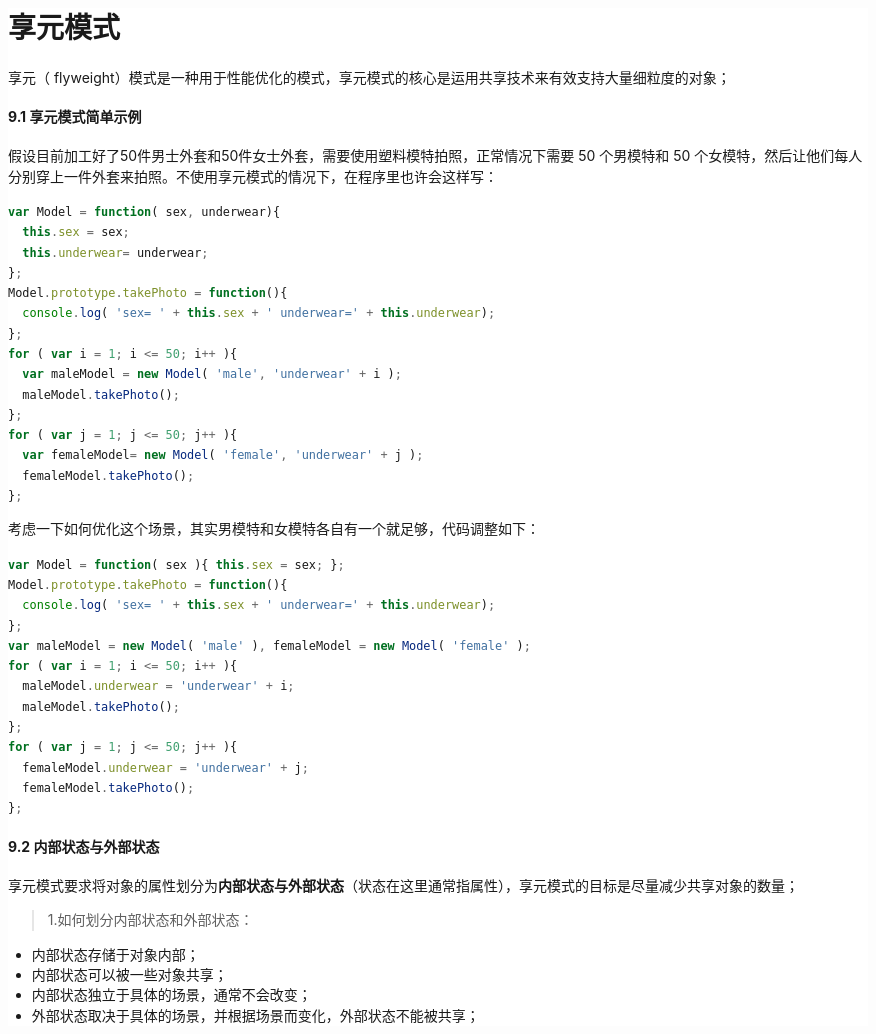 # 享元模式

享元（ flyweight）模式是一种用于性能优化的模式，享元模式的核心是运用共享技术来有效支持大量细粒度的对象；

#### 9.1 享元模式简单示例

假设目前加工好了50件男士外套和50件女士外套，需要使用塑料模特拍照，正常情况下需要 50 个男模特和 50 个女模特，然后让他们每人分别穿上一件外套来拍照。不使用享元模式的情况下，在程序里也许会这样写：



```js
var Model = function( sex, underwear){
  this.sex = sex;
  this.underwear= underwear;
};
Model.prototype.takePhoto = function(){
  console.log( 'sex= ' + this.sex + ' underwear=' + this.underwear);
};
for ( var i = 1; i <= 50; i++ ){
  var maleModel = new Model( 'male', 'underwear' + i );
  maleModel.takePhoto();
};
for ( var j = 1; j <= 50; j++ ){
  var femaleModel= new Model( 'female', 'underwear' + j );
  femaleModel.takePhoto();
};
```

考虑一下如何优化这个场景，其实男模特和女模特各自有一个就足够，代码调整如下：



```js
var Model = function( sex ){ this.sex = sex; };
Model.prototype.takePhoto = function(){
  console.log( 'sex= ' + this.sex + ' underwear=' + this.underwear);
};
var maleModel = new Model( 'male' ), femaleModel = new Model( 'female' );
for ( var i = 1; i <= 50; i++ ){
  maleModel.underwear = 'underwear' + i;
  maleModel.takePhoto();
};
for ( var j = 1; j <= 50; j++ ){
  femaleModel.underwear = 'underwear' + j;
  femaleModel.takePhoto();
};
```

#### 9.2 内部状态与外部状态

享元模式要求将对象的属性划分为**内部状态与外部状态**（状态在这里通常指属性），享元模式的目标是尽量减少共享对象的数量；

> 1.如何划分内部状态和外部状态：

- 内部状态存储于对象内部；
- 内部状态可以被一些对象共享；
- 内部状态独立于具体的场景，通常不会改变；
- 外部状态取决于具体的场景，并根据场景而变化，外部状态不能被共享；
